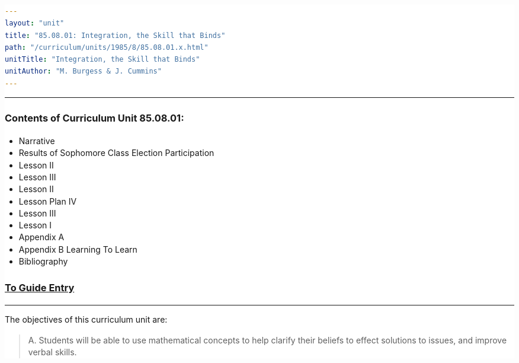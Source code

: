```yaml
---
layout: "unit"
title: "85.08.01: Integration, the Skill that Binds"
path: "/curriculum/units/1985/8/85.08.01.x.html"
unitTitle: "Integration, the Skill that Binds"
unitAuthor: "M. Burgess & J. Cummins"
---
```

<body>
<hr/>
<h3>
Contents of Curriculum Unit 85.08.01:
</h3>
<ul>
<li>
Narrative
</li>
<li>
Results of Sophomore Class Election Participation
</li>
<li>
Lesson II
</li>
<li>
Lesson III
</li>
<li>
Lesson II
</li>
<li>
Lesson Plan IV
</li>
<li>
Lesson III
</li>
<li>
Lesson I
</li>
<li>
Appendix A
</li>
<li>
Appendix B Learning To Learn
</li>
<li>
Bibliography
</li>
</ul>
<h3>
<a href="../../../guides/1985/8/85.08.01.x.html">
To Guide Entry
</a>
</h3>
<hr/>
The objectives of this curriculum unit are:
<blockquote>
<dl>
<dt>
A. Students will be able to use mathematical concepts to help clarify their beliefs to effect solutions to issues, and improve verbal skills.
<dt>
